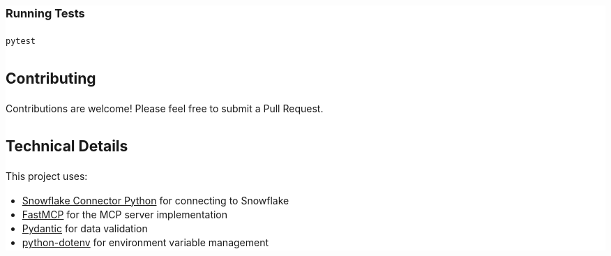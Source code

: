 ### Running Tests

```
pytest
```

## Contributing

Contributions are welcome! Please feel free to submit a Pull Request.

## Technical Details

This project uses:
- [Snowflake Connector Python](https://docs.snowflake.com/en/developer-guide/python-connector/python-connector) for connecting to Snowflake
- [FastMCP](https://github.com/jlowin/fastmcp) for the MCP server implementation
- [Pydantic](https://docs.pydantic.dev/) for data validation
- [python-dotenv](https://github.com/theskumar/python-dotenv) for environment variable management
